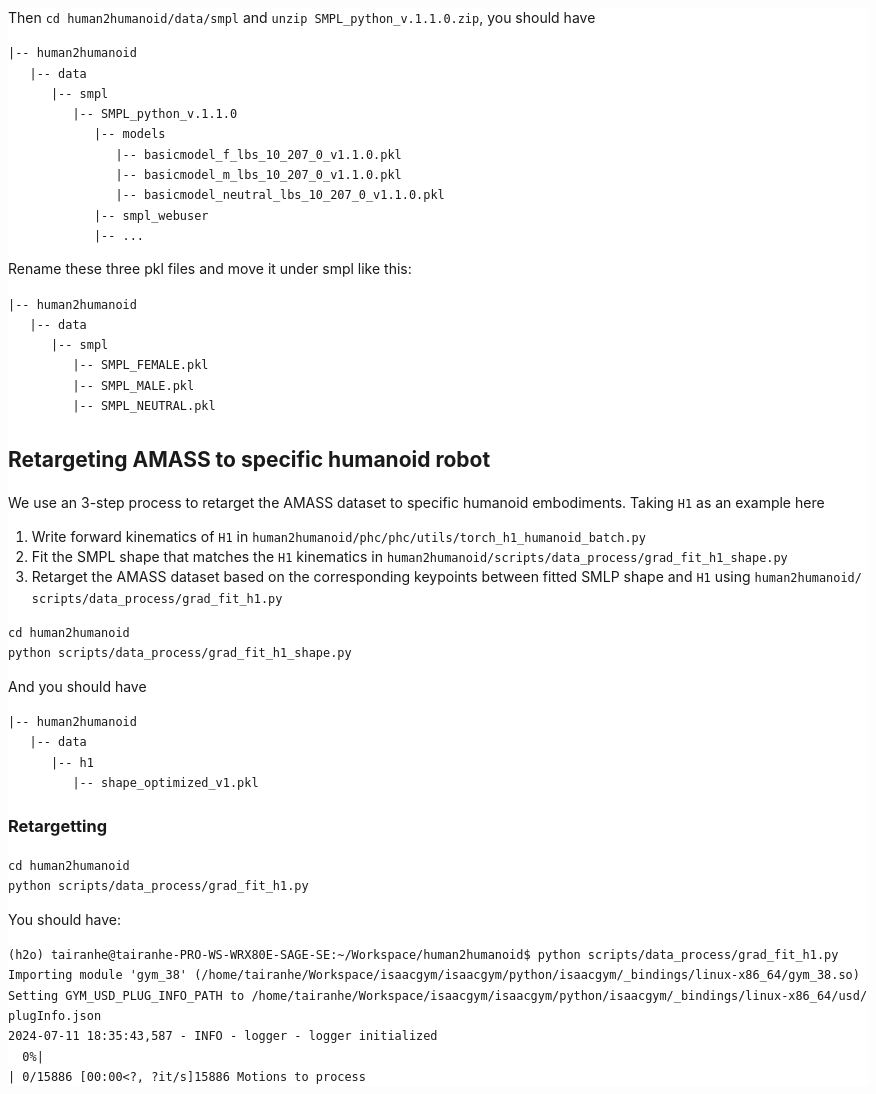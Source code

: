 Then `cd human2humanoid/data/smpl` and  `unzip SMPL_python_v.1.1.0.zip`, you should have 
```
|-- human2humanoid
   |-- data
      |-- smpl
         |-- SMPL_python_v.1.1.0
            |-- models
               |-- basicmodel_f_lbs_10_207_0_v1.1.0.pkl
               |-- basicmodel_m_lbs_10_207_0_v1.1.0.pkl
               |-- basicmodel_neutral_lbs_10_207_0_v1.1.0.pkl
            |-- smpl_webuser
            |-- ...
```
Rename these three pkl files and move it under smpl like this:
```
|-- human2humanoid
   |-- data
      |-- smpl
         |-- SMPL_FEMALE.pkl
         |-- SMPL_MALE.pkl
         |-- SMPL_NEUTRAL.pkl
```

## Retargeting AMASS to specific humanoid robot

We use an 3-step process to retarget the AMASS dataset to specific humanoid embodiments. Taking `H1` as an example here
1. Write forward kinematics of `H1` in `human2humanoid/phc/phc/utils/torch_h1_humanoid_batch.py`
2. Fit the SMPL shape that matches the `H1` kinematics in `human2humanoid/scripts/data_process/grad_fit_h1_shape.py`
3. Retarget the AMASS dataset based on the corresponding keypoints between fitted SMLP shape and `H1` using `human2humanoid/scripts/data_process/grad_fit_h1.py`

```
cd human2humanoid
python scripts/data_process/grad_fit_h1_shape.py
```

And you should have 
```
|-- human2humanoid
   |-- data
      |-- h1
         |-- shape_optimized_v1.pkl 
```

### Retargetting
   

```
cd human2humanoid
python scripts/data_process/grad_fit_h1.py
```
You should have:
```
(h2o) tairanhe@tairanhe-PRO-WS-WRX80E-SAGE-SE:~/Workspace/human2humanoid$ python scripts/data_process/grad_fit_h1.py
Importing module 'gym_38' (/home/tairanhe/Workspace/isaacgym/isaacgym/python/isaacgym/_bindings/linux-x86_64/gym_38.so)
Setting GYM_USD_PLUG_INFO_PATH to /home/tairanhe/Workspace/isaacgym/isaacgym/python/isaacgym/_bindings/linux-x86_64/usd/plugInfo.json
2024-07-11 18:35:43,587 - INFO - logger - logger initialized
  0%|                                                                                                                                                                                                                              | 0/15886 [00:00<?, ?it/s]15886 Motions to process
```